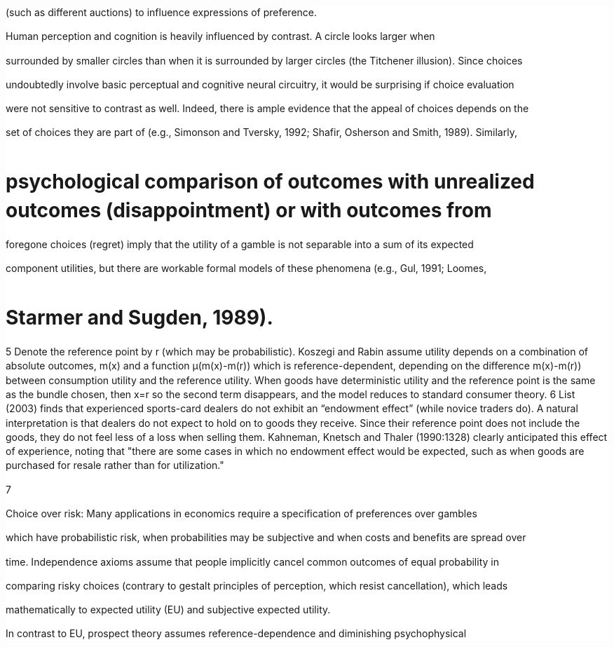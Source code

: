 (such as different auctions) to influence expressions of preference.

Human perception and cognition is heavily influenced by contrast. A circle looks larger when

surrounded by smaller circles than when it is surrounded by larger circles (the Titchener illusion). Since choices

undoubtedly involve basic perceptual and cognitive neural circuitry, it would be surprising if choice evaluation

were not sensitive to contrast as well. Indeed, there is ample evidence that the appeal of choices depends on the

set of choices they are part of (e.g., Simonson and Tversky, 1992; Shafir, Osherson and Smith, 1989). Similarly,

# psychological comparison of outcomes with unrealized outcomes (disappointment) or with outcomes from

foregone choices (regret) imply that the utility of a gamble is not separable into a sum of its expected

component utilities, but there are workable formal models of these phenomena (e.g., Gul, 1991; Loomes,

# Starmer and Sugden, 1989).

5 Denote the reference point by r (which may be probabilistic). Koszegi and Rabin assume utility depends on a combination of absolute outcomes, m(x) and a function µ(m(x)-m(r)) which is reference-dependent, depending on the difference m(x)-m(r)) between consumption utility and the reference utility. When goods have deterministic utility and the reference point is the same as the bundle chosen, then x=r so the second term disappears, and the model reduces to standard consumer theory. 6 List (2003) finds that experienced sports-card dealers do not exhibit an “endowment effect” (while novice traders do). A natural interpretation is that dealers do not expect to hold on to goods they receive. Since their reference point does not include the goods, they do not feel less of a loss when selling them. Kahneman, Knetsch and Thaler (1990:1328) clearly anticipated this effect of experience, noting that "there are some cases in which no endowment effect would be expected, such as when goods are purchased for resale rather than for utilization."

7

Choice over risk: Many applications in economics require a specification of preferences over gambles

which have probabilistic risk, when probabilities may be subjective and when costs and benefits are spread over

time. Independence axioms assume that people implicitly cancel common outcomes of equal probability in

comparing risky choices (contrary to gestalt principles of perception, which resist cancellation), which leads

mathematically to expected utility (EU) and subjective expected utility.

In contrast to EU, prospect theory assumes reference-dependence and diminishing psychophysical
